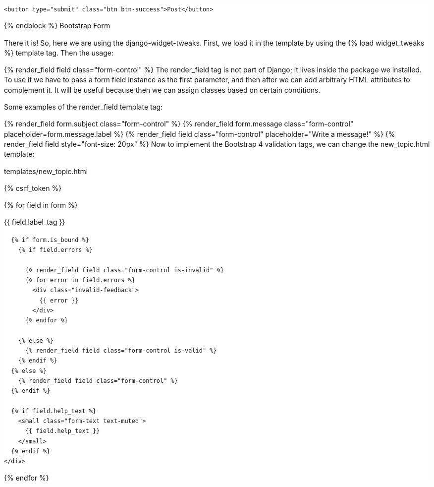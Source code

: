     <button type="submit" class="btn btn-success">Post</button>
  </form>
{% endblock %}
Bootstrap Form

There it is! So, here we are using the django-widget-tweaks. First, we load it in the template by using the {% load widget_tweaks %} template tag. Then the usage:

{% render_field field class="form-control" %}
The render_field tag is not part of Django; it lives inside the package we installed. To use it we have to pass a form field instance as the first parameter, and then after we can add arbitrary HTML attributes to complement it. It will be useful because then we can assign classes based on certain conditions.

Some examples of the render_field template tag:

{% render_field form.subject class="form-control" %}
{% render_field form.message class="form-control" placeholder=form.message.label %}
{% render_field field class="form-control" placeholder="Write a message!" %}
{% render_field field style="font-size: 20px" %}
Now to implement the Bootstrap 4 validation tags, we can change the new_topic.html template:

templates/new_topic.html

<form method="post" novalidate>
  {% csrf_token %}

  {% for field in form %}
    <div class="form-group">
      {{ field.label_tag }}

      {% if form.is_bound %}
        {% if field.errors %}

          {% render_field field class="form-control is-invalid" %}
          {% for error in field.errors %}
            <div class="invalid-feedback">
              {{ error }}
            </div>
          {% endfor %}

        {% else %}
          {% render_field field class="form-control is-valid" %}
        {% endif %}
      {% else %}
        {% render_field field class="form-control" %}
      {% endif %}

      {% if field.help_text %}
        <small class="form-text text-muted">
          {{ field.help_text }}
        </small>
      {% endif %}
    </div>
  {% endfor %}

